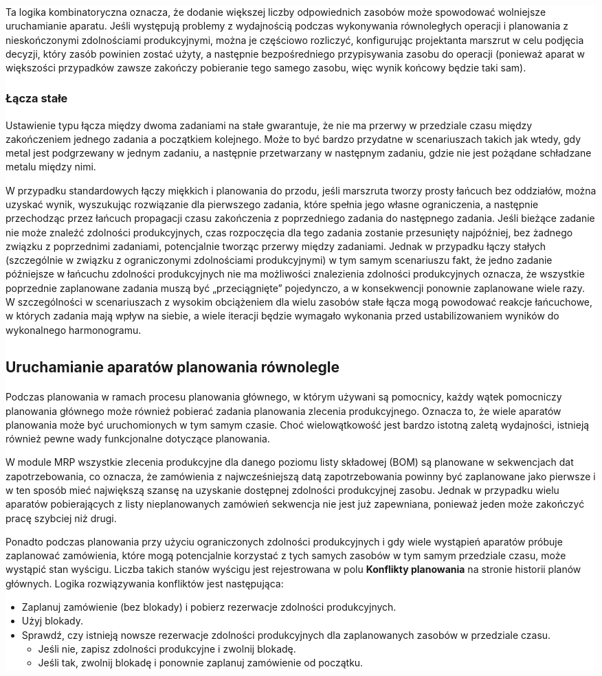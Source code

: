 Ta logika kombinatoryczna oznacza, że dodanie większej liczby odpowiednich zasobów może spowodować wolniejsze uruchamianie aparatu. Jeśli występują problemy z wydajnością podczas wykonywania równoległych operacji i planowania z nieskończonymi zdolnościami produkcyjnymi, można je częściowo rozliczyć, konfigurując projektanta marszrut w celu podjęcia decyzji, który zasób powinien zostać użyty, a następnie bezpośredniego przypisywania zasobu do operacji (ponieważ aparat w większości przypadków zawsze zakończy pobieranie tego samego zasobu, więc wynik końcowy będzie taki sam).

### <a name="hard-links"></a>Łącza stałe

Ustawienie typu łącza między dwoma zadaniami na stałe gwarantuje, że nie ma przerwy w przedziale czasu między zakończeniem jednego zadania a początkiem kolejnego. Może to być bardzo przydatne w scenariuszach takich jak wtedy, gdy metal jest podgrzewany w jednym zadaniu, a następnie przetwarzany w następnym zadaniu, gdzie nie jest pożądane schładzane metalu między nimi.

W przypadku standardowych łączy miękkich i planowania do przodu, jeśli marszruta tworzy prosty łańcuch bez oddziałów, można uzyskać wynik, wyszukując rozwiązanie dla pierwszego zadania, które spełnia jego własne ograniczenia, a następnie przechodząc przez łańcuch propagacji czasu zakończenia z poprzedniego zadania do następnego zadania. Jeśli bieżące zadanie nie może znaleźć zdolności produkcyjnych, czas rozpoczęcia dla tego zadania zostanie przesunięty najpóźniej, bez żadnego związku z poprzednimi zadaniami, potencjalnie tworząc przerwy między zadaniami. Jednak w przypadku łączy stałych (szczególnie w związku z ograniczonymi zdolnościami produkcyjnymi) w tym samym scenariuszu fakt, że jedno zadanie późniejsze w łańcuchu zdolności produkcyjnych nie ma możliwości znalezienia zdolności produkcyjnych oznacza, że wszystkie poprzednie zaplanowane zadania muszą być „przeciągnięte” pojedynczo, a w konsekwencji ponownie zaplanowane wiele razy. W szczególności w scenariuszach z wysokim obciążeniem dla wielu zasobów stałe łącza mogą powodować reakcje łańcuchowe, w których zadania mają wpływ na siebie, a wiele iteracji będzie wymagało wykonania przed ustabilizowaniem wyników do wykonalnego harmonogramu.

## <a name="running-scheduling-engines-in-parallel"></a>Uruchamianie aparatów planowania równolegle

Podczas planowania w ramach procesu planowania głównego, w którym używani są pomocnicy, każdy wątek pomocniczy planowania głównego może również pobierać zadania planowania zlecenia produkcyjnego. Oznacza to, że wiele aparatów planowania może być uruchomionych w tym samym czasie. Choć wielowątkowość jest bardzo istotną zaletą wydajności, istnieją również pewne wady funkcjonalne dotyczące planowania.

W module MRP wszystkie zlecenia produkcyjne dla danego poziomu listy składowej (BOM) są planowane w sekwencjach dat zapotrzebowania, co oznacza, że zamówienia z najwcześniejszą datą zapotrzebowania powinny być zaplanowane jako pierwsze i w ten sposób mieć największą szansę na uzyskanie dostępnej zdolności produkcyjnej zasobu. Jednak w przypadku wielu aparatów pobierających z listy nieplanowanych zamówień sekwencja nie jest już zapewniana, ponieważ jeden może zakończyć pracę szybciej niż drugi.

Ponadto podczas planowania przy użyciu ograniczonych zdolności produkcyjnych i gdy wiele wystąpień aparatów próbuje zaplanować zamówienia, które mogą potencjalnie korzystać z tych samych zasobów w tym samym przedziale czasu, może wystąpić stan wyścigu. Liczba takich stanów wyścigu jest rejestrowana w polu **Konflikty planowania** na stronie historii planów głównych. Logika rozwiązywania konfliktów jest następująca:

- Zaplanuj zamówienie (bez blokady) i pobierz rezerwacje zdolności produkcyjnych.
- Użyj blokady.
- Sprawdź, czy istnieją nowsze rezerwacje zdolności produkcyjnych dla zaplanowanych zasobów w przedziale czasu.
  - Jeśli nie, zapisz zdolności produkcyjne i zwolnij blokadę.
  - Jeśli tak, zwolnij blokadę i ponownie zaplanuj zamówienie od początku.
